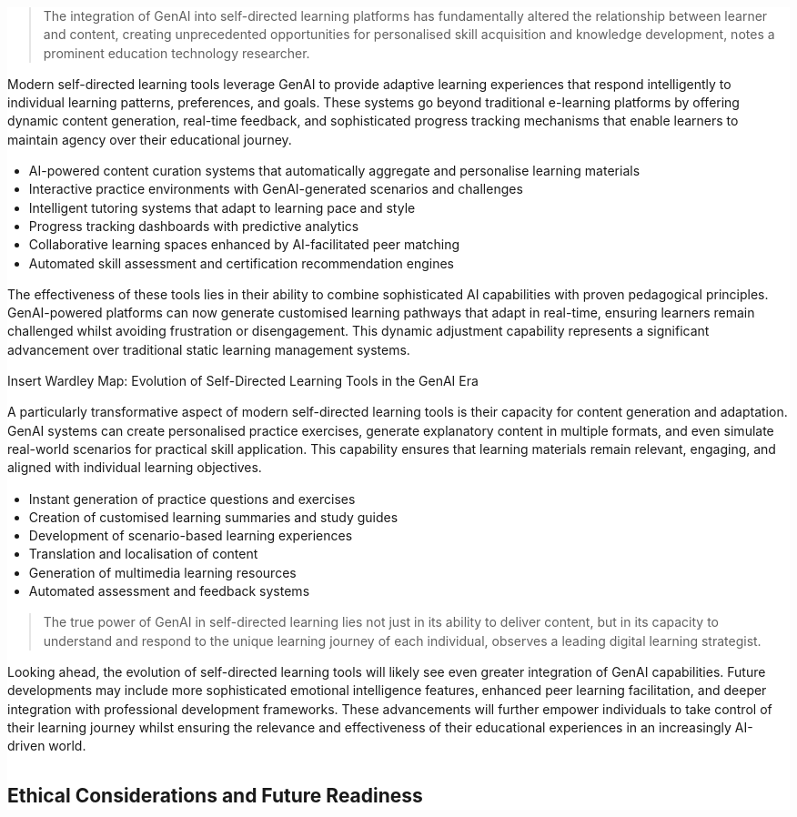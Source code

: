 > The integration of GenAI into self-directed learning platforms has fundamentally altered the relationship between learner and content, creating unprecedented opportunities for personalised skill acquisition and knowledge development, notes a prominent education technology researcher.

Modern self-directed learning tools leverage GenAI to provide adaptive learning experiences that respond intelligently to individual learning patterns, preferences, and goals. These systems go beyond traditional e-learning platforms by offering dynamic content generation, real-time feedback, and sophisticated progress tracking mechanisms that enable learners to maintain agency over their educational journey.

- AI-powered content curation systems that automatically aggregate and personalise learning materials
- Interactive practice environments with GenAI-generated scenarios and challenges
- Intelligent tutoring systems that adapt to learning pace and style
- Progress tracking dashboards with predictive analytics
- Collaborative learning spaces enhanced by AI-facilitated peer matching
- Automated skill assessment and certification recommendation engines

The effectiveness of these tools lies in their ability to combine sophisticated AI capabilities with proven pedagogical principles. GenAI-powered platforms can now generate customised learning pathways that adapt in real-time, ensuring learners remain challenged whilst avoiding frustration or disengagement. This dynamic adjustment capability represents a significant advancement over traditional static learning management systems.

Insert Wardley Map: Evolution of Self-Directed Learning Tools in the GenAI Era

A particularly transformative aspect of modern self-directed learning tools is their capacity for content generation and adaptation. GenAI systems can create personalised practice exercises, generate explanatory content in multiple formats, and even simulate real-world scenarios for practical skill application. This capability ensures that learning materials remain relevant, engaging, and aligned with individual learning objectives.

- Instant generation of practice questions and exercises
- Creation of customised learning summaries and study guides
- Development of scenario-based learning experiences
- Translation and localisation of content
- Generation of multimedia learning resources
- Automated assessment and feedback systems

> The true power of GenAI in self-directed learning lies not just in its ability to deliver content, but in its capacity to understand and respond to the unique learning journey of each individual, observes a leading digital learning strategist.

Looking ahead, the evolution of self-directed learning tools will likely see even greater integration of GenAI capabilities. Future developments may include more sophisticated emotional intelligence features, enhanced peer learning facilitation, and deeper integration with professional development frameworks. These advancements will further empower individuals to take control of their learning journey whilst ensuring the relevance and effectiveness of their educational experiences in an increasingly AI-driven world.



## <a id="ethical-considerations-and-future-readiness"></a>Ethical Considerations and Future Readiness
